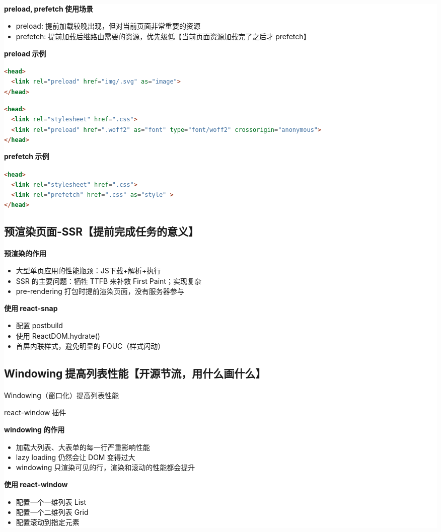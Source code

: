 **preload, prefetch 使用场景**

- preload: 提前加载较晚出现，但对当前页面非常重要的资源  
- prefetch: 提前加载后继路由需要的资源，优先级低【当前页面资源加载完了之后才 prefetch】  

**preload 示例**

```html
<head>
  <link rel="preload" href="img/.svg" as="image">
</head>
```

```html
<head>
  <link rel="stylesheet" href=".css">
  <link rel="preload" href=".woff2" as="font" type="font/woff2" crossorigin="anonymous">
</head>
```

**prefetch 示例**

```html
<head>
  <link rel="stylesheet" href=".css">
  <link rel="prefetch" href=".css" as="style" >
</head>
```

## 预渲染页面-SSR【提前完成任务的意义】

**预渲染的作用**

- 大型单页应用的性能瓶颈：JS下载+解析+执行  
- SSR 的主要问题：牺牲 TTFB 来补救 First Paint；实现复杂  
- pre-rendering 打包时提前渲染页面，没有服务器参与  

**使用 react-snap**

- 配置 postbuild  
- 使用 ReactDOM.hydrate()  
- 首屏内联样式，避免明显的 FOUC（样式闪动）  

## Windowing 提高列表性能【开源节流，用什么画什么】

Windowing（窗口化）提高列表性能

react-window 插件

**windowing 的作用**

- 加载大列表、大表单的每一行严重影响性能  
- lazy loading 仍然会让 DOM 变得过大  
- windowing 只渲染可见的行，渲染和滚动的性能都会提升  

**使用 react-window**

- 配置一个一维列表 List  
- 配置一个二维列表 Grid  
- 配置滚动到指定元素  
